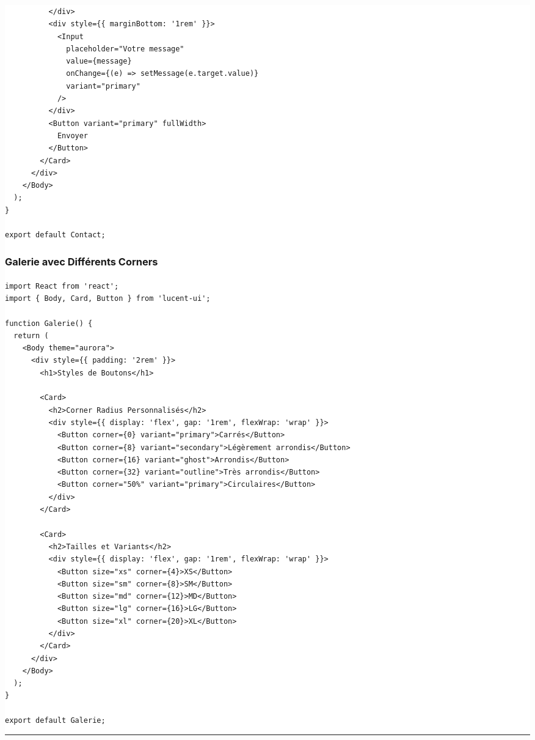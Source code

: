 ```tsx
          </div>
          <div style={{ marginBottom: '1rem' }}>
            <Input
              placeholder="Votre message"
              value={message}
              onChange={(e) => setMessage(e.target.value)}
              variant="primary"
            />
          </div>
          <Button variant="primary" fullWidth>
            Envoyer
          </Button>
        </Card>
      </div>
    </Body>
  );
}

export default Contact;
```

### Galerie avec Différents Corners

```tsx
import React from 'react';
import { Body, Card, Button } from 'lucent-ui';

function Galerie() {
  return (
    <Body theme="aurora">
      <div style={{ padding: '2rem' }}>
        <h1>Styles de Boutons</h1>
        
        <Card>
          <h2>Corner Radius Personnalisés</h2>
          <div style={{ display: 'flex', gap: '1rem', flexWrap: 'wrap' }}>
            <Button corner={0} variant="primary">Carrés</Button>
            <Button corner={8} variant="secondary">Légèrement arrondis</Button>
            <Button corner={16} variant="ghost">Arrondis</Button>
            <Button corner={32} variant="outline">Très arrondis</Button>
            <Button corner="50%" variant="primary">Circulaires</Button>
          </div>
        </Card>

        <Card>
          <h2>Tailles et Variants</h2>
          <div style={{ display: 'flex', gap: '1rem', flexWrap: 'wrap' }}>
            <Button size="xs" corner={4}>XS</Button>
            <Button size="sm" corner={8}>SM</Button>
            <Button size="md" corner={12}>MD</Button>
            <Button size="lg" corner={16}>LG</Button>
            <Button size="xl" corner={20}>XL</Button>
          </div>
        </Card>
      </div>
    </Body>
  );
}

export default Galerie;
```

---